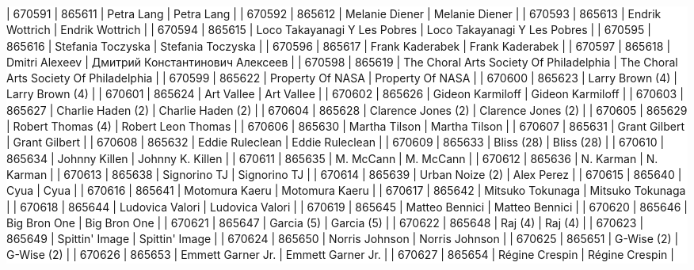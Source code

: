 | 670591 | 865611 | Petra Lang | Petra Lang |
| 670592 | 865612 | Melanie Diener | Melanie Diener |
| 670593 | 865613 | Endrik Wottrich | Endrik Wottrich |
| 670594 | 865615 | Loco Takayanagi Y Les Pobres | Loco Takayanagi Y Les Pobres |
| 670595 | 865616 | Stefania Toczyska | Stefania Toczyska |
| 670596 | 865617 | Frank Kaderabek | Frank Kaderabek |
| 670597 | 865618 | Dmitri Alexeev | Дмитрий Константинович Алексеев |
| 670598 | 865619 | The Choral Arts Society Of Philadelphia | The Choral Arts Society Of Philadelphia |
| 670599 | 865622 | Property Of NASA | Property Of NASA |
| 670600 | 865623 | Larry Brown (4) | Larry Brown (4) |
| 670601 | 865624 | Art Vallee | Art Vallee |
| 670602 | 865626 | Gideon Karmiloff | Gideon Karmiloff |
| 670603 | 865627 | Charlie Haden (2) | Charlie Haden (2) |
| 670604 | 865628 | Clarence Jones (2) | Clarence Jones (2) |
| 670605 | 865629 | Robert Thomas (4) | Robert Leon Thomas |
| 670606 | 865630 | Martha Tilson | Martha Tilson |
| 670607 | 865631 | Grant Gilbert | Grant Gilbert |
| 670608 | 865632 | Eddie Ruleclean | Eddie Ruleclean |
| 670609 | 865633 | Bliss (28) | Bliss (28) |
| 670610 | 865634 | Johnny Killen | Johnny K. Killen |
| 670611 | 865635 | M. McCann | M. McCann |
| 670612 | 865636 | N. Karman | N. Karman |
| 670613 | 865638 | Signorino TJ | Signorino TJ |
| 670614 | 865639 | Urban Noize (2) | Alex Perez |
| 670615 | 865640 | Cyua | Cyua |
| 670616 | 865641 | Motomura Kaeru | Motomura Kaeru |
| 670617 | 865642 | Mitsuko Tokunaga | Mitsuko Tokunaga |
| 670618 | 865644 | Ludovica Valori | Ludovica Valori |
| 670619 | 865645 | Matteo Bennici | Matteo Bennici |
| 670620 | 865646 | Big Bron One | Big Bron One |
| 670621 | 865647 | Garcia (5) | Garcia (5) |
| 670622 | 865648 | Raj (4) | Raj (4) |
| 670623 | 865649 | Spittin' Image | Spittin' Image |
| 670624 | 865650 | Norris Johnson | Norris Johnson |
| 670625 | 865651 | G-Wise (2) | G-Wise (2) |
| 670626 | 865653 | Emmett Garner Jr. | Emmett Garner Jr. |
| 670627 | 865654 | Régine Crespin | Régine Crespin |